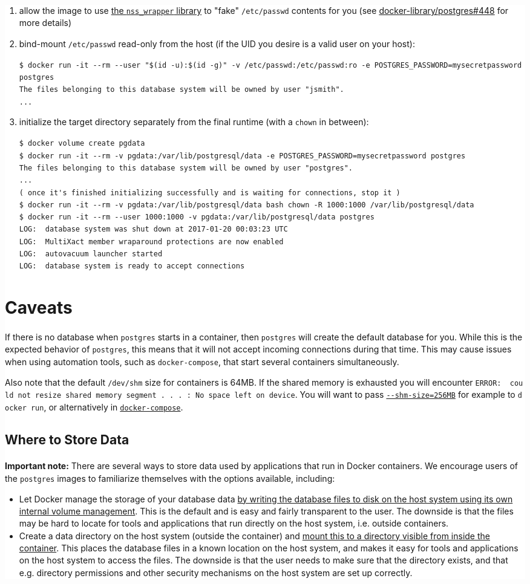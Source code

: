 1.	allow the image to use [the `nss_wrapper` library](https://cwrap.org/nss_wrapper.html) to "fake" `/etc/passwd` contents for you (see [docker-library/postgres#448](https://github.com/docker-library/postgres/pull/448) for more details)

2.	bind-mount `/etc/passwd` read-only from the host (if the UID you desire is a valid user on your host):

	```console
	$ docker run -it --rm --user "$(id -u):$(id -g)" -v /etc/passwd:/etc/passwd:ro -e POSTGRES_PASSWORD=mysecretpassword postgres
	The files belonging to this database system will be owned by user "jsmith".
	...
	```

3.	initialize the target directory separately from the final runtime (with a `chown` in between):

	```console
	$ docker volume create pgdata
	$ docker run -it --rm -v pgdata:/var/lib/postgresql/data -e POSTGRES_PASSWORD=mysecretpassword postgres
	The files belonging to this database system will be owned by user "postgres".
	...
	( once it's finished initializing successfully and is waiting for connections, stop it )
	$ docker run -it --rm -v pgdata:/var/lib/postgresql/data bash chown -R 1000:1000 /var/lib/postgresql/data
	$ docker run -it --rm --user 1000:1000 -v pgdata:/var/lib/postgresql/data postgres
	LOG:  database system was shut down at 2017-01-20 00:03:23 UTC
	LOG:  MultiXact member wraparound protections are now enabled
	LOG:  autovacuum launcher started
	LOG:  database system is ready to accept connections
	```

# Caveats

If there is no database when `postgres` starts in a container, then `postgres` will create the default database for you. While this is the expected behavior of `postgres`, this means that it will not accept incoming connections during that time. This may cause issues when using automation tools, such as `docker-compose`, that start several containers simultaneously.

Also note that the default `/dev/shm` size for containers is 64MB. If the shared memory is exhausted you will encounter `ERROR:  could not resize shared memory segment . . . : No space left on device`. You will want to pass [`--shm-size=256MB`](https://docs.docker.com/engine/reference/run/#runtime-constraints-on-resources) for example to `docker run`, or alternatively in [`docker-compose`](https://docs.docker.com/compose/compose-file/#shm_size).

## Where to Store Data

**Important note:** There are several ways to store data used by applications that run in Docker containers. We encourage users of the `postgres` images to familiarize themselves with the options available, including:

-	Let Docker manage the storage of your database data [by writing the database files to disk on the host system using its own internal volume management](https://docs.docker.com/storage/volumes/). This is the default and is easy and fairly transparent to the user. The downside is that the files may be hard to locate for tools and applications that run directly on the host system, i.e. outside containers.
-	Create a data directory on the host system (outside the container) and [mount this to a directory visible from inside the container](https://docs.docker.com/storage/bind-mounts/). This places the database files in a known location on the host system, and makes it easy for tools and applications on the host system to access the files. The downside is that the user needs to make sure that the directory exists, and that e.g. directory permissions and other security mechanisms on the host system are set up correctly.
